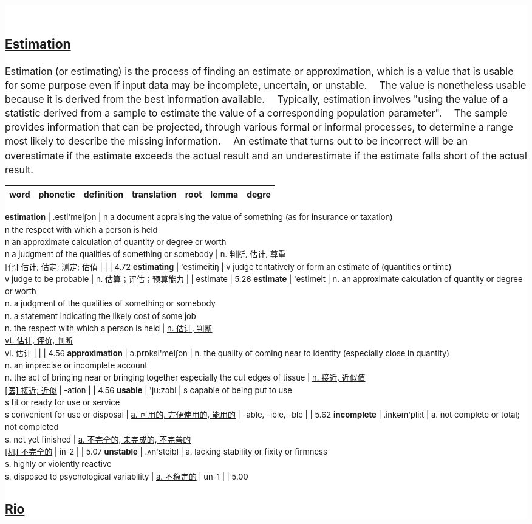 <br>



## <a href=https://en.wikipedia.org/wiki/Estimation>Estimation</a> 

<font size=3>
Estimation (or estimating) is the process of finding an estimate or approximation, which is a value that is usable for some purpose even if input data may be incomplete, uncertain, or unstable. 　The value is nonetheless usable because it is derived from the best information available. 　Typically, estimation involves "using the value of a statistic derived from a sample to estimate the value of a corresponding population parameter". 　The sample provides information that can be projected, through various formal or informal processes, to determine a range most likely to describe the missing information. 　An estimate that turns out to be incorrect will be an overestimate if the estimate exceeds the actual result and an underestimate if the estimate falls short of the actual result.
</font>

word | phonetic | definition | translation | root | lemma | degre
---- | ---- | ---- | ---- | ---- | ---- | ----
<font size=2>
<b>estimation</b> | .esti'meiʃәn | n a document appraising the value of something (as for insurance or taxation)<br>n the respect with which a person is held<br>n an approximate calculation of quantity or degree or worth<br>n a judgment of the qualities of something or somebody | <a href=https://en.wikipedia.org/wiki/estimation>n. 判断, 估计, 尊重<br>[化] 估计; 估定; 测定; 估值</a> |  |  | 4.72
<b>estimating</b> | 'estimeitiŋ | v judge tentatively or form an estimate of (quantities or time)<br>v judge to be probable | <a href=https://en.wikipedia.org/wiki/estimating>n. 估算；评估；预算能力</a> |  | estimate | 5.26
<b>estimate</b> | 'estimeit | n. an approximate calculation of quantity or degree or worth<br>n. a judgment of the qualities of something or somebody<br>n. a statement indicating the likely cost of some job<br>n. the respect with which a person is held | <a href=https://en.wikipedia.org/wiki/estimate>n. 估计, 判断<br>vt. 估计, 评价, 判断<br>vi. 估计</a> |  |  | 4.56
<b>approximation</b> | ә.prɒksi'meiʃәn | n. the quality of coming near to identity (especially close in quantity)<br>n. an imprecise or incomplete account<br>n. the act of bringing near or bringing together especially the cut edges of tissue | <a href=https://en.wikipedia.org/wiki/approximation>n. 接近, 近似值<br>[医] 接近; 近似</a> | -ation |  | 4.56
<b>usable</b> | 'ju:zәbl | s capable of being put to use<br>s fit or ready for use or service<br>s convenient for use or disposal | <a href=https://en.wikipedia.org/wiki/usable>a. 可用的, 方便使用的, 能用的</a> | -able, -ible, -ble |  | 5.62
<b>incomplete</b> | .inkәm'pli:t | a. not complete or total; not completed<br>s. not yet finished | <a href=https://en.wikipedia.org/wiki/incomplete>a. 不完全的, 未完成的, 不完善的<br>[机] 不完全的</a> | in-2 |  | 5.07
<b>unstable</b> | .ʌn'steibl | a. lacking stability or fixity or firmness<br>s. highly or violently reactive<br>s. disposed to psychological variability | <a href=https://en.wikipedia.org/wiki/unstable>a. 不稳定的</a> | un-1 |  | 5.00
</font>

<br>



## <a href=https://en.wikipedia.org/wiki/Rio>Rio</a> 
